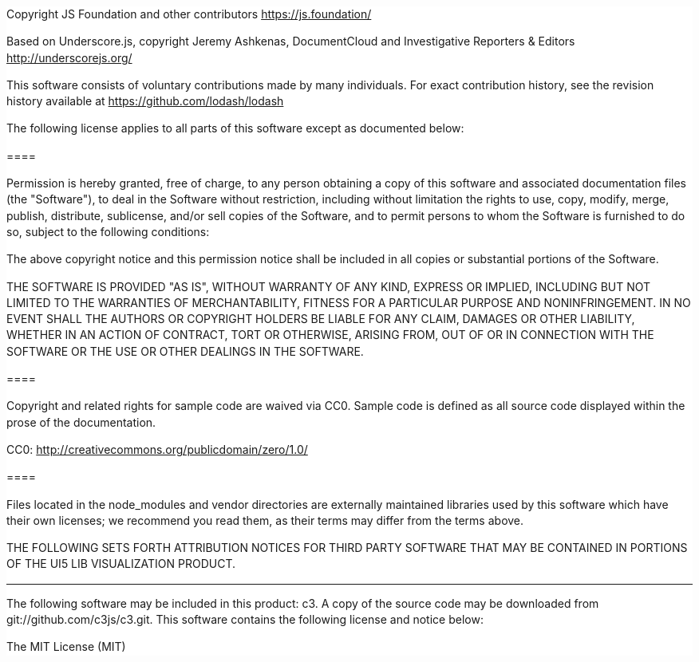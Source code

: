Copyright JS Foundation and other contributors <https://js.foundation/>

Based on Underscore.js, copyright Jeremy Ashkenas,
DocumentCloud and Investigative Reporters & Editors <http://underscorejs.org/>

This software consists of voluntary contributions made by many
individuals. For exact contribution history, see the revision history
available at https://github.com/lodash/lodash

The following license applies to all parts of this software except as
documented below:

====

Permission is hereby granted, free of charge, to any person obtaining
a copy of this software and associated documentation files (the
"Software"), to deal in the Software without restriction, including
without limitation the rights to use, copy, modify, merge, publish,
distribute, sublicense, and/or sell copies of the Software, and to
permit persons to whom the Software is furnished to do so, subject to
the following conditions:

The above copyright notice and this permission notice shall be
included in all copies or substantial portions of the Software.

THE SOFTWARE IS PROVIDED "AS IS", WITHOUT WARRANTY OF ANY KIND,
EXPRESS OR IMPLIED, INCLUDING BUT NOT LIMITED TO THE WARRANTIES OF
MERCHANTABILITY, FITNESS FOR A PARTICULAR PURPOSE AND
NONINFRINGEMENT. IN NO EVENT SHALL THE AUTHORS OR COPYRIGHT HOLDERS BE
LIABLE FOR ANY CLAIM, DAMAGES OR OTHER LIABILITY, WHETHER IN AN ACTION
OF CONTRACT, TORT OR OTHERWISE, ARISING FROM, OUT OF OR IN CONNECTION
WITH THE SOFTWARE OR THE USE OR OTHER DEALINGS IN THE SOFTWARE.

====

Copyright and related rights for sample code are waived via CC0. Sample
code is defined as all source code displayed within the prose of the
documentation.

CC0: http://creativecommons.org/publicdomain/zero/1.0/

====

Files located in the node_modules and vendor directories are externally
maintained libraries used by this software which have their own
licenses; we recommend you read them, as their terms may differ from the
terms above.

THE FOLLOWING SETS FORTH ATTRIBUTION NOTICES FOR THIRD PARTY SOFTWARE THAT MAY BE CONTAINED IN PORTIONS OF THE UI5 LIB VISUALIZATION PRODUCT.

-----

The following software may be included in this product: c3. A copy of the source code may be downloaded from git://github.com/c3js/c3.git. This software contains the following license and notice below:

The MIT License (MIT)
